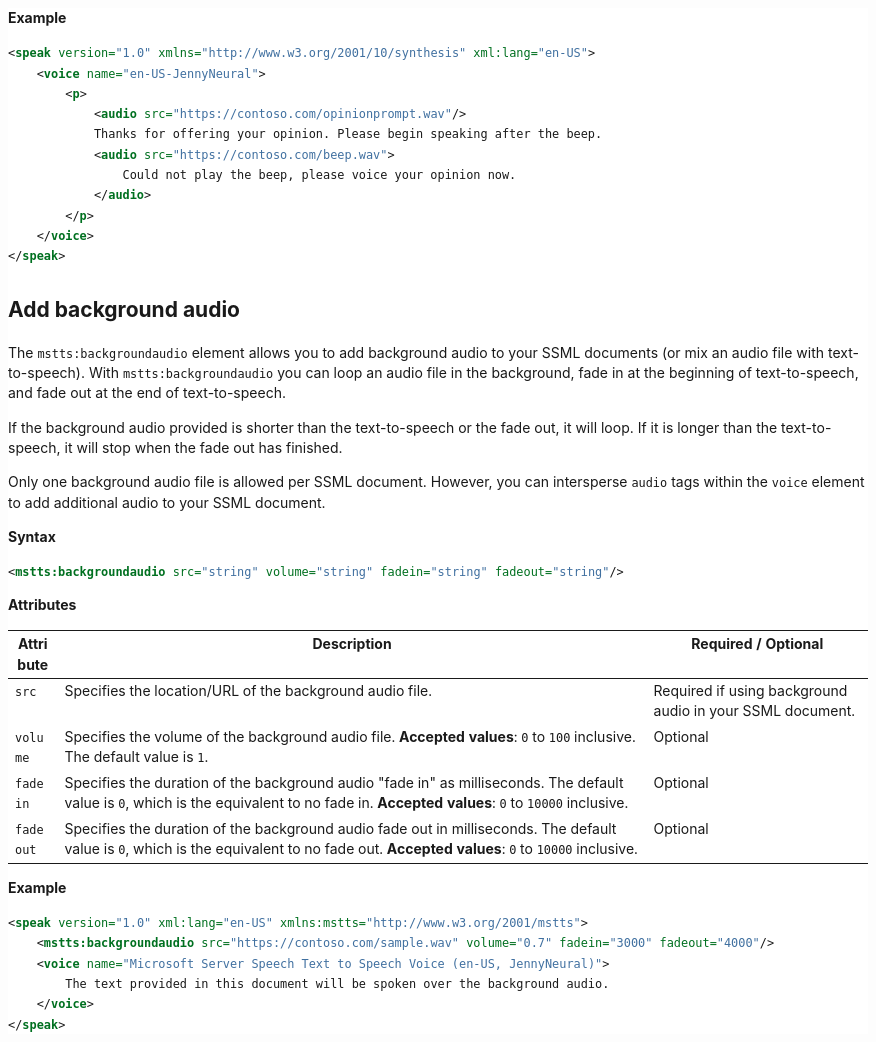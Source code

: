 **Example**

```xml
<speak version="1.0" xmlns="http://www.w3.org/2001/10/synthesis" xml:lang="en-US">
    <voice name="en-US-JennyNeural">
        <p>
            <audio src="https://contoso.com/opinionprompt.wav"/>
            Thanks for offering your opinion. Please begin speaking after the beep.
            <audio src="https://contoso.com/beep.wav">
                Could not play the beep, please voice your opinion now.
            </audio>
        </p>
    </voice>
</speak>
```

## Add background audio

The `mstts:backgroundaudio` element allows you to add background audio to your SSML documents (or mix an audio file with text-to-speech). With `mstts:backgroundaudio` you can loop an audio file in the background, fade in at the beginning of text-to-speech, and fade out at the end of text-to-speech.

If the background audio provided is shorter than the text-to-speech or the fade out, it will loop. If it is longer than the text-to-speech, it will stop when the fade out has finished.

Only one background audio file is allowed per SSML document. However, you can intersperse `audio` tags within the `voice` element to add additional audio to your SSML document.

**Syntax**

```XML
<mstts:backgroundaudio src="string" volume="string" fadein="string" fadeout="string"/>
```

**Attributes**

| Attribute | Description | Required / Optional |
|-----------|-------------|---------------------|
| `src` | Specifies the location/URL of the background audio file. | Required if using background audio in your SSML document. |
| `volume` | Specifies the volume of the background audio file. **Accepted values**: `0` to `100` inclusive. The default value is `1`. | Optional |
| `fadein` | Specifies the duration of the background audio "fade in" as milliseconds. The default value is `0`, which is the equivalent to no fade in. **Accepted values**: `0` to `10000` inclusive.  | Optional |
| `fadeout` | Specifies the duration of the background audio fade out in milliseconds. The default value is `0`, which is the equivalent to no fade out. **Accepted values**: `0` to `10000` inclusive.  | Optional |

**Example**

```xml
<speak version="1.0" xml:lang="en-US" xmlns:mstts="http://www.w3.org/2001/mstts">
    <mstts:backgroundaudio src="https://contoso.com/sample.wav" volume="0.7" fadein="3000" fadeout="4000"/>
    <voice name="Microsoft Server Speech Text to Speech Voice (en-US, JennyNeural)">
        The text provided in this document will be spoken over the background audio.
    </voice>
</speak>
```
